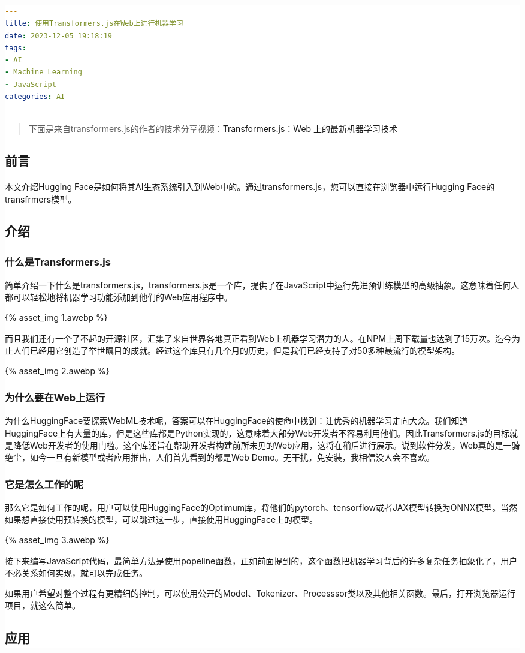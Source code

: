 ```yaml
---
title: 使用Transformers.js在Web上进行机器学习
date: 2023-12-05 19:18:19
tags:
- AI
- Machine Learning
- JavaScript
categories: AI
---
```


> 下面是来自transformers.js的作者的技术分享视频：[Transformers.js：Web 上的最新机器学习技术](https://www.bilibili.com/video/BV19c411B7QU/)



## 前言

本文介绍Hugging Face是如何将其AI生态系统引入到Web中的。通过transformers.js，您可以直接在浏览器中运行Hugging Face的transfrmers模型。

## 介绍

### 什么是Transformers.js

简单介绍一下什么是transformers.js，transformers.js是一个库，提供了在JavaScript中运行先进预训练模型的高级抽象。这意味着任何人都可以轻松地将机器学习功能添加到他们的Web应用程序中。

{% asset_img 1.awebp %}

而且我们还有一个了不起的开源社区，汇集了来自世界各地真正看到Web上机器学习潜力的人。在NPM上周下载量也达到了15万次。迄今为止人们已经用它创造了举世瞩目的成就。经过这个库只有几个月的历史，但是我们已经支持了对50多种最流行的模型架构。


{% asset_img 2.awebp %}

### 为什么要在Web上运行

为什么HuggingFace要探索WebML技术呢，答案可以在HuggingFace的使命中找到：让优秀的机器学习走向大众。我们知道HuggingFace上有大量的库，但是这些库都是Python实现的，这意味着大部分Web开发者不容易利用他们。因此Transformers.js的目标就是降低Web开发者的使用门槛。这个库还旨在帮助开发者构建前所未见的Web应用，这将在稍后进行展示。说到软件分发，Web真的是一骑绝尘，如今一旦有新模型或者应用推出，人们首先看到的都是Web Demo。无干扰，免安装，我相信没人会不喜欢。

### 它是怎么工作的呢

那么它是如何工作的呢，用户可以使用HuggingFace的Optimum库，将他们的pytorch、tensorflow或者JAX模型转换为ONNX模型。当然如果想直接使用预转换的模型，可以跳过这一步，直接使用HuggingFace上的模型。

{% asset_img 3.awebp %}

接下来编写JavaScript代码，最简单方法是使用popeline函数，正如前面提到的，这个函数把机器学习背后的许多复杂任务抽象化了，用户不必关系如何实现，就可以完成任务。

如果用户希望对整个过程有更精细的控制，可以使用公开的Model、Tokenizer、Processsor类以及其他相关函数。最后，打开浏览器运行项目，就这么简单。

## 应用

